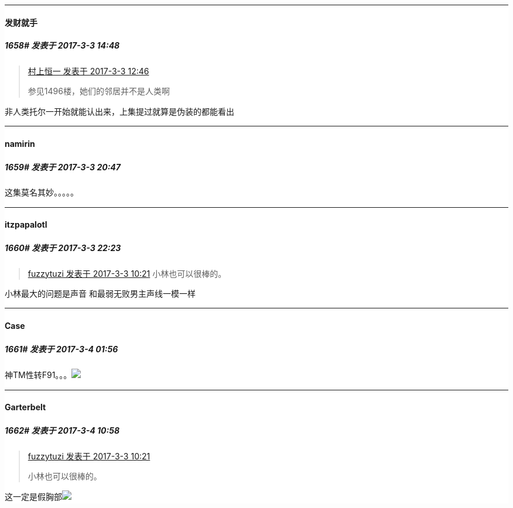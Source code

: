 
-----

####  发财就手  
##### 1658#       发表于 2017-3-3 14:48


<blockquote><a href="httphttps://bbs.saraba1st.com/2b/forum.php?mod=redirect&amp;goto=findpost&amp;pid=35384950&amp;ptid=1342029" target="_blank">村上恒一 发表于 2017-3-3 12:46</a>

参见1496楼，她们的邻居并不是人类啊</blockquote>
非人类托尔一开始就能认出来，上集提过就算是伪装的都能看出


-----

####  namirin  
##### 1659#       发表于 2017-3-3 20:47


这集莫名其妙。。。。。


-----

####  itzpapalotl  
##### 1660#       发表于 2017-3-3 22:23


<blockquote><a href="httphttps://bbs.saraba1st.com/2b/forum.php?mod=redirect&amp;amp;goto=findpost&amp;amp;pid=35383073&amp;amp;ptid=1342029" target="_blank">fuzzytuzi 发表于 2017-3-3 10:21</a>
小林也可以很棒的。</blockquote>
小林最大的问题是声音
和最弱无败男主声线一模一样


-----

####  Case  
##### 1661#       发表于 2017-3-4 01:56


神TM性转F91。。。<img src="https://static.saraba1st.com/image/smiley/normal/046.gif" referrerpolicy="no-referrer">


-----

####  Garterbelt  
##### 1662#       发表于 2017-3-4 10:58


<blockquote><a href="httphttps://bbs.saraba1st.com/2b/forum.php?mod=redirect&amp;goto=findpost&amp;pid=35383073&amp;ptid=1342029" target="_blank">fuzzytuzi 发表于 2017-3-3 10:21</a>

小林也可以很棒的。</blockquote>
这一定是假胸部<img src="https://static.saraba1st.com/image/smiley/nq/002.gif" referrerpolicy="no-referrer">

